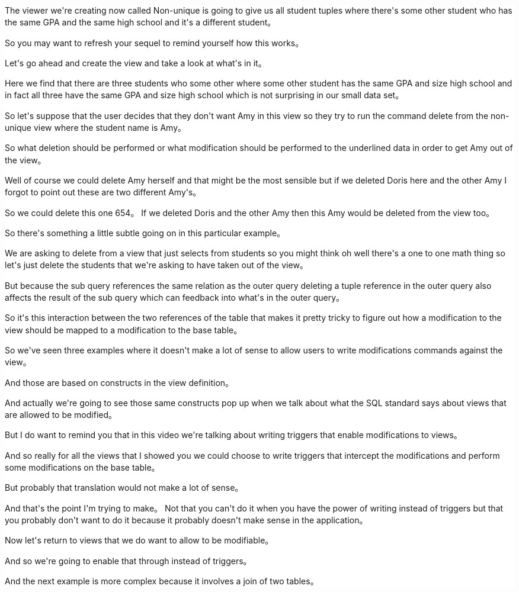  The viewer we're creating now called Non-unique is going to give us all student tuples where there's some other student who has the same GPA and the same high school and it's a different student。

 So you may want to refresh your sequel to remind yourself how this works。

 Let's go ahead and create the view and take a look at what's in it。

 Here we find that there are three students who some other where some other student has the same GPA and size high school and in fact all three have the same GPA and size high school which is not surprising in our small data set。

 So let's suppose that the user decides that they don't want Amy in this view so they try to run the command delete from the non-unique view where the student name is Amy。

 So what deletion should be performed or what modification should be performed to the underlined data in order to get Amy out of the view。

 Well of course we could delete Amy herself and that might be the most sensible but if we deleted Doris here and the other Amy I forgot to point out these are two different Amy's。

 So we could delete this one 654。 If we deleted Doris and the other Amy then this Amy would be deleted from the view too。

 So there's something a little subtle going on in this particular example。

 We are asking to delete from a view that just selects from students so you might think oh well there's a one to one math thing so let's just delete the students that we're asking to have taken out of the view。

 But because the sub query references the same relation as the outer query deleting a tuple reference in the outer query also affects the result of the sub query which can feedback into what's in the outer query。

 So it's this interaction between the two references of the table that makes it pretty tricky to figure out how a modification to the view should be mapped to a modification to the base table。

 So we've seen three examples where it doesn't make a lot of sense to allow users to write modifications commands against the view。

 And those are based on constructs in the view definition。

 And actually we're going to see those same constructs pop up when we talk about what the SQL standard says about views that are allowed to be modified。

 But I do want to remind you that in this video we're talking about writing triggers that enable modifications to views。

 And so really for all the views that I showed you we could choose to write triggers that intercept the modifications and perform some modifications on the base table。

 But probably that translation would not make a lot of sense。

 And that's the point I'm trying to make。 Not that you can't do it when you have the power of writing instead of triggers but that you probably don't want to do it because it probably doesn't make sense in the application。

 Now let's return to views that we do want to allow to be modifiable。

 And so we're going to enable that through instead of triggers。

 And the next example is more complex because it involves a join of two tables。
